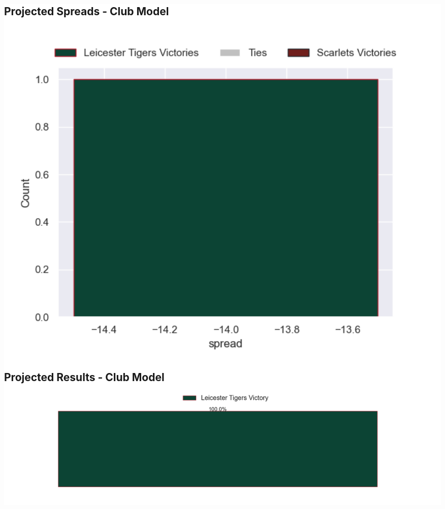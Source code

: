 ## Projected Spreads - Club Model


<p float="left">
<img src="../comp_files/plots/2026-04-09-LeicesterTigers_V_Scarlets_spreads.png" width="99%" />
</p>

## Projected Results - Club Model


<p float="left">
<img src="../comp_files/plots/2026-04-09-LeicesterTigers_V_Scarlets_resultbar.png" width="99%" />
</p>
